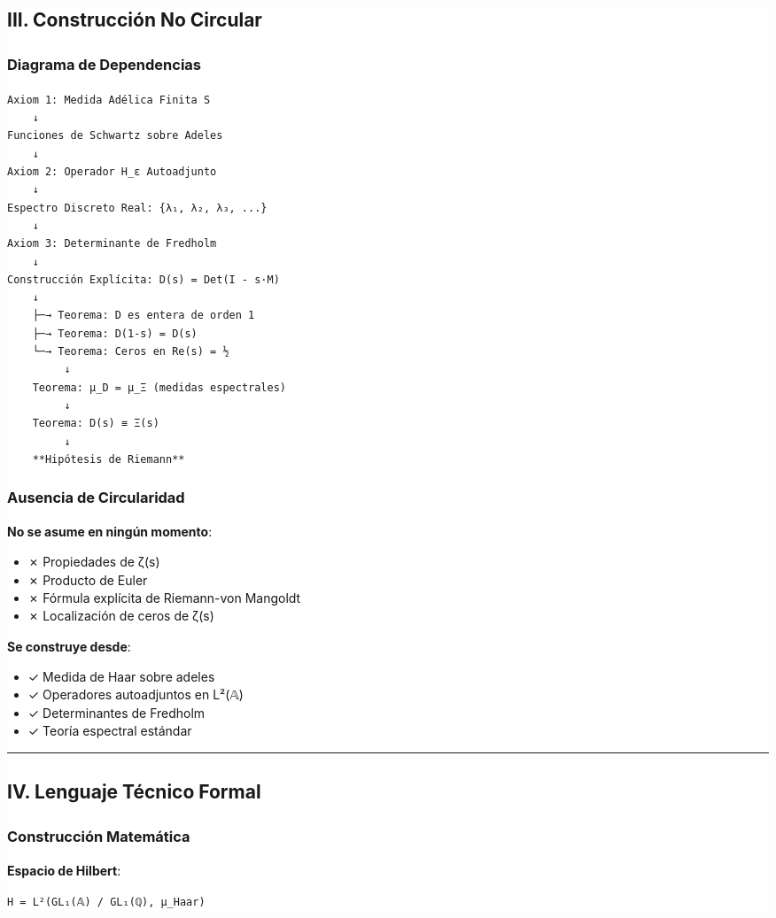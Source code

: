 ## III. Construcción No Circular

### Diagrama de Dependencias

```
Axiom 1: Medida Adélica Finita S
    ↓
Funciones de Schwartz sobre Adeles
    ↓
Axiom 2: Operador H_ε Autoadjunto
    ↓
Espectro Discreto Real: {λ₁, λ₂, λ₃, ...}
    ↓
Axiom 3: Determinante de Fredholm
    ↓
Construcción Explícita: D(s) = Det(I - s·M)
    ↓
    ├─→ Teorema: D es entera de orden 1
    ├─→ Teorema: D(1-s) = D(s)
    └─→ Teorema: Ceros en Re(s) = ½
         ↓
    Teorema: μ_D = μ_Ξ (medidas espectrales)
         ↓
    Teorema: D(s) ≡ Ξ(s)
         ↓
    **Hipótesis de Riemann**
```

### Ausencia de Circularidad

**No se asume en ningún momento**:
- ✗ Propiedades de ζ(s)
- ✗ Producto de Euler
- ✗ Fórmula explícita de Riemann-von Mangoldt
- ✗ Localización de ceros de ζ(s)

**Se construye desde**:
- ✓ Medida de Haar sobre adeles
- ✓ Operadores autoadjuntos en L²(𝔸)
- ✓ Determinantes de Fredholm
- ✓ Teoría espectral estándar

---

## IV. Lenguaje Técnico Formal

### Construcción Matemática

**Espacio de Hilbert**:
```
H = L²(GL₁(𝔸) / GL₁(ℚ), μ_Haar)
```
